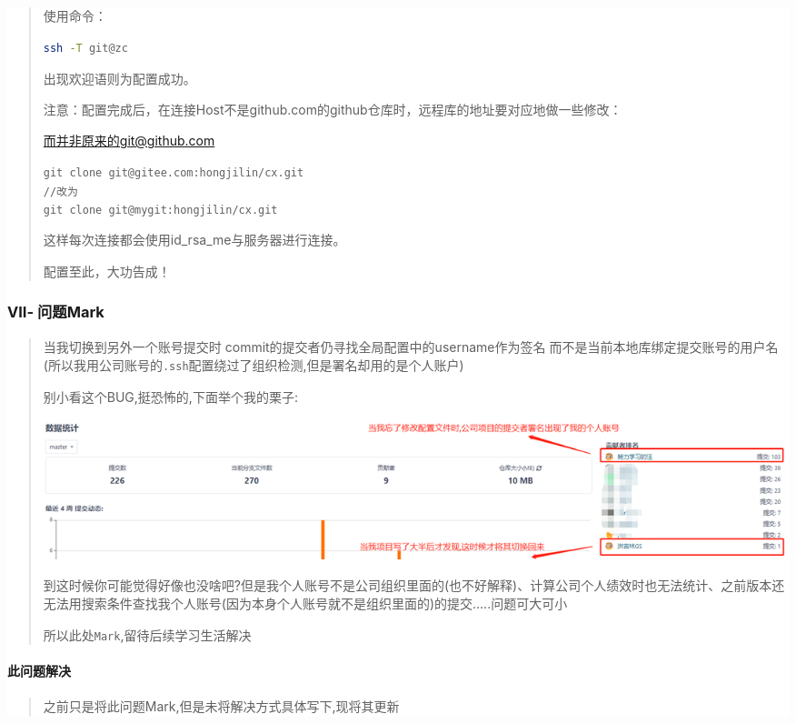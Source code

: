 >使用命令：
>
>```bash
>ssh -T git@zc
>```
>
>出现欢迎语则为配置成功。
>
>注意：配置完成后，在连接Host不是github.com的github仓库时，远程库的地址要对应地做一些修改：
>
>而并非原来的git@github.com
>
>```shell
>git clone git@gitee.com:hongjilin/cx.git
>//改为
>git clone git@mygit:hongjilin/cx.git
>```
>
>这样每次连接都会使用id_rsa_me与服务器进行连接。
>
>配置至此，大功告成！

###  Ⅶ- 问题Mark

> 当我切换到另外一个账号提交时 commit的提交者仍寻找全局配置中的username作为签名 而不是当前本地库绑定提交账号的用户名(所以我用公司账号的`.ssh`配置绕过了组织检测,但是署名却用的是个人账户)
>
> 别小看这个BUG,挺恐怖的,下面举个我的栗子:
>
> ![image-20210621172453710](A_Git详细学习笔记中的图片/image-20210621172453710.png)
>
> 到这时候你可能觉得好像也没啥吧?但是我个人账号不是公司组织里面的(也不好解释)、计算公司个人绩效时也无法统计、之前版本还无法用搜索条件查找我个人账号(因为本身个人账号就不是组织里面的)的提交.....问题可大可小
>
> 所以此处`Mark`,留待后续学习生活解决

#### 此问题解决

> 之前只是将此问题Mark,但是未将解决方式具体写下,现将其更新
>
